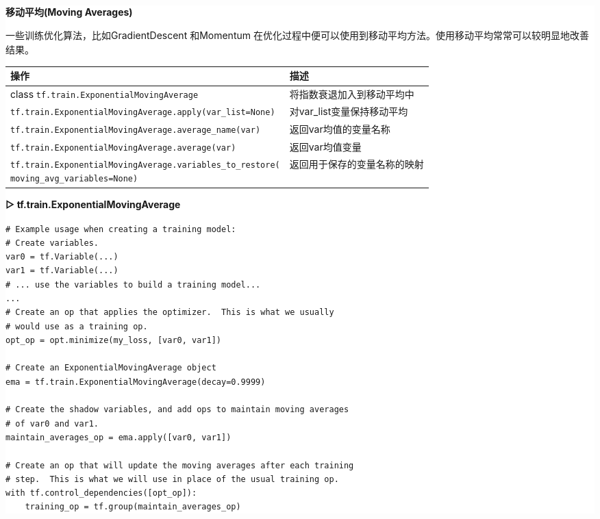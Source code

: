 **移动平均(Moving Averages)**

一些训练优化算法，比如GradientDescent 和Momentum 在优化过程中便可以使用到移动平均方法。使用移动平均常常可以较明显地改善结果。

| 操作	 | 描述 |
| :-- | :-- | 
|class `tf.train.ExponentialMovingAverage`|将指数衰退加入到移动平均中|
|`tf.train.ExponentialMovingAverage.apply(var_list=None)`|对var_list变量保持移动平均|
|`tf.train.ExponentialMovingAverage.average_name(var)`|返回var均值的变量名称|
|`tf.train.ExponentialMovingAverage.average(var)`|返回var均值变量|
|`tf.train.ExponentialMovingAverage.variables_to_restore(`<br>`moving_avg_variables=None)`|返回用于保存的变量名称的映射|

**▷ tf.train.ExponentialMovingAverage**

	# Example usage when creating a training model:
	# Create variables.
	var0 = tf.Variable(...)
	var1 = tf.Variable(...)
	# ... use the variables to build a training model...
	...
	# Create an op that applies the optimizer.  This is what we usually
	# would use as a training op.
	opt_op = opt.minimize(my_loss, [var0, var1])
	
	# Create an ExponentialMovingAverage object
	ema = tf.train.ExponentialMovingAverage(decay=0.9999)
	
	# Create the shadow variables, and add ops to maintain moving averages
	# of var0 and var1.
	maintain_averages_op = ema.apply([var0, var1])
	
	# Create an op that will update the moving averages after each training
	# step.  This is what we will use in place of the usual training op.
	with tf.control_dependencies([opt_op]):
	    training_op = tf.group(maintain_averages_op)
	
